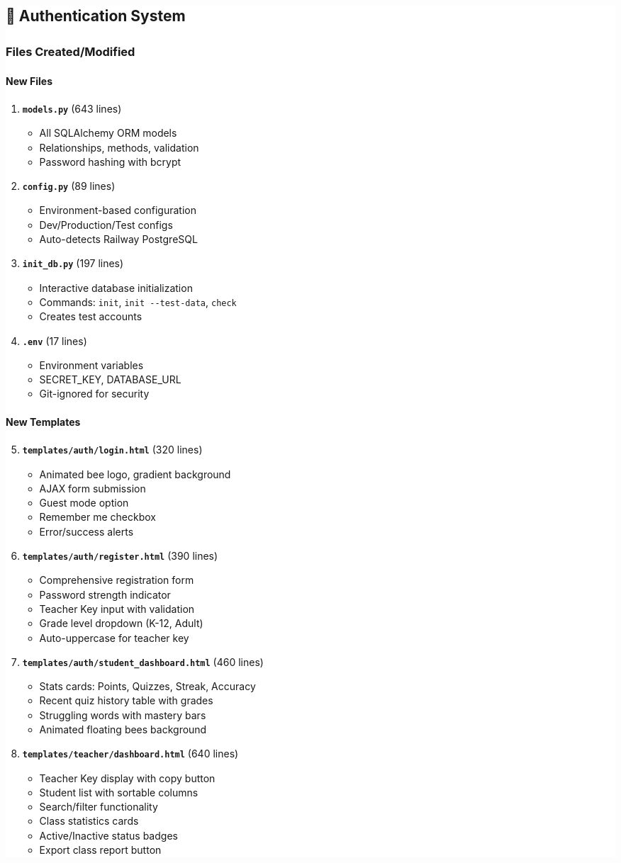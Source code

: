 
## 🔐 Authentication System

### Files Created/Modified

#### **New Files**
1. **`models.py`** (643 lines)
   - All SQLAlchemy ORM models
   - Relationships, methods, validation
   - Password hashing with bcrypt

2. **`config.py`** (89 lines)
   - Environment-based configuration
   - Dev/Production/Test configs
   - Auto-detects Railway PostgreSQL

3. **`init_db.py`** (197 lines)
   - Interactive database initialization
   - Commands: `init`, `init --test-data`, `check`
   - Creates test accounts

4. **`.env`** (17 lines)
   - Environment variables
   - SECRET_KEY, DATABASE_URL
   - Git-ignored for security

#### **New Templates**
5. **`templates/auth/login.html`** (320 lines)
   - Animated bee logo, gradient background
   - AJAX form submission
   - Guest mode option
   - Remember me checkbox
   - Error/success alerts

6. **`templates/auth/register.html`** (390 lines)
   - Comprehensive registration form
   - Password strength indicator
   - Teacher Key input with validation
   - Grade level dropdown (K-12, Adult)
   - Auto-uppercase for teacher key

7. **`templates/auth/student_dashboard.html`** (460 lines)
   - Stats cards: Points, Quizzes, Streak, Accuracy
   - Recent quiz history table with grades
   - Struggling words with mastery bars
   - Animated floating bees background

8. **`templates/teacher/dashboard.html`** (640 lines)
   - Teacher Key display with copy button
   - Student list with sortable columns
   - Search/filter functionality
   - Class statistics cards
   - Active/Inactive status badges
   - Export class report button
